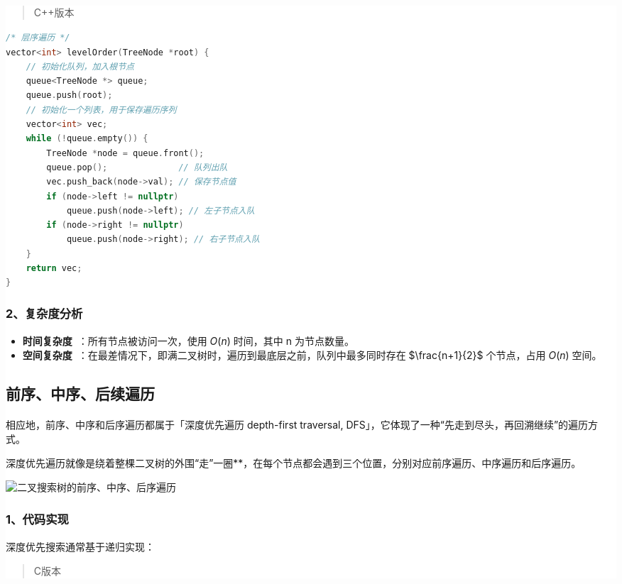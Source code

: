 > C++版本

```cpp
/* 层序遍历 */
vector<int> levelOrder(TreeNode *root) {
    // 初始化队列，加入根节点
    queue<TreeNode *> queue;
    queue.push(root);
    // 初始化一个列表，用于保存遍历序列
    vector<int> vec;
    while (!queue.empty()) {
        TreeNode *node = queue.front();
        queue.pop();              // 队列出队
        vec.push_back(node->val); // 保存节点值
        if (node->left != nullptr)
            queue.push(node->left); // 左子节点入队
        if (node->right != nullptr)
            queue.push(node->right); // 右子节点入队
    }
    return vec;
}
```

### 2、复杂度分析

- **时间复杂度**  ：所有节点被访问一次，使用 $O(n)$ 时间，其中 n 为节点数量。
- **空间复杂度**  ：在最差情况下，即满二叉树时，遍历到最底层之前，队列中最多同时存在 $\frac{n+1}{2}$ 个节点，占用 $O(n)$ 空间。

## 前序、中序、后续遍历

相应地，前序、中序和后序遍历都属于「深度优先遍历 depth-first traversal, DFS」，它体现了一种“先走到尽头，再回溯继续”的遍历方式。

深度优先遍历就像是绕着整棵二叉树的外围“走”一圈**，在每个节点都会遇到三个位置，分别对应前序遍历、中序遍历和后序遍历。

![二叉搜索树的前序、中序、后序遍历](https://www.hello-algo.com/chapter_tree/binary_tree_traversal.assets/binary_tree_dfs.png)

### 1、代码实现

深度优先搜索通常基于递归实现：

> C版本

```c
